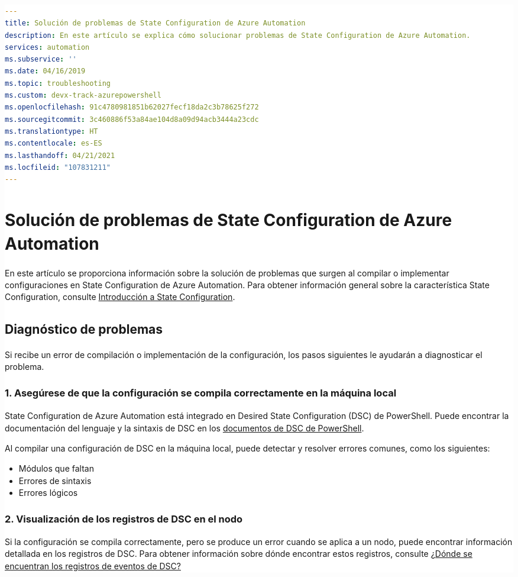 ```yaml
---
title: Solución de problemas de State Configuration de Azure Automation
description: En este artículo se explica cómo solucionar problemas de State Configuration de Azure Automation.
services: automation
ms.subservice: ''
ms.date: 04/16/2019
ms.topic: troubleshooting
ms.custom: devx-track-azurepowershell
ms.openlocfilehash: 91c4780981851b62027fecf18da2c3b78625f272
ms.sourcegitcommit: 3c460886f53a84ae104d8a09d94acb3444a23cdc
ms.translationtype: HT
ms.contentlocale: es-ES
ms.lasthandoff: 04/21/2021
ms.locfileid: "107831211"
---
```

# <a name="troubleshoot-azure-automation-state-configuration-issues"></a>Solución de problemas de State Configuration de Azure Automation

En este artículo se proporciona información sobre la solución de problemas que surgen al compilar o implementar configuraciones en State Configuration de Azure Automation. Para obtener información general sobre la característica State Configuration, consulte [Introducción a State Configuration](../automation-dsc-overview.md).

## <a name="diagnose-an-issue"></a>Diagnóstico de problemas

Si recibe un error de compilación o implementación de la configuración, los pasos siguientes le ayudarán a diagnosticar el problema.

### <a name="1-ensure-that-your-configuration-compiles-successfully-on-the-local-machine"></a>1. Asegúrese de que la configuración se compila correctamente en la máquina local

State Configuration de Azure Automation está integrado en Desired State Configuration (DSC) de PowerShell. Puede encontrar la documentación del lenguaje y la sintaxis de DSC en los [documentos de DSC de PowerShell](/powershell/scripting/overview).

Al compilar una configuración de DSC en la máquina local, puede detectar y resolver errores comunes, como los siguientes:

   - Módulos que faltan
   - Errores de sintaxis
   - Errores lógicos

### <a name="2-view-dsc-logs-on-your-node"></a>2. Visualización de los registros de DSC en el nodo

Si la configuración se compila correctamente, pero se produce un error cuando se aplica a un nodo, puede encontrar información detallada en los registros de DSC. Para obtener información sobre dónde encontrar estos registros, consulte [¿Dónde se encuentran los registros de eventos de DSC?](/powershell/scripting/dsc/troubleshooting/troubleshooting#where-are-dsc-event-logs)
